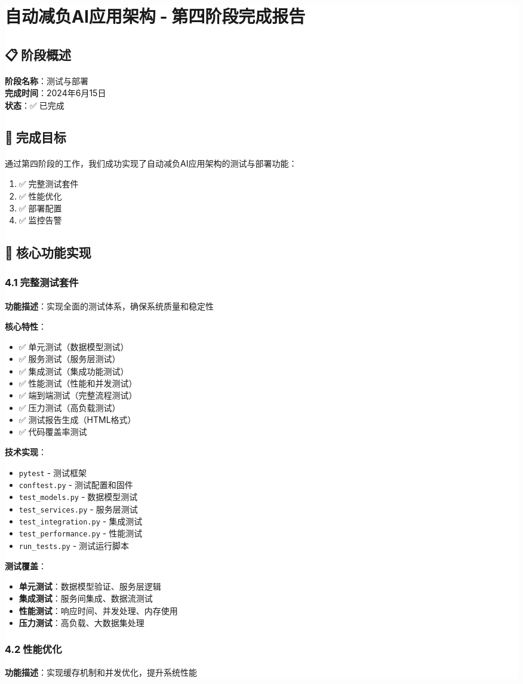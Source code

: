 # 自动减负AI应用架构 - 第四阶段完成报告

## 📋 阶段概述

**阶段名称**：测试与部署  
**完成时间**：2024年6月15日  
**状态**：✅ 已完成  

## 🎯 完成目标

通过第四阶段的工作，我们成功实现了自动减负AI应用架构的测试与部署功能：

1. ✅ 完整测试套件
2. ✅ 性能优化
3. ✅ 部署配置
4. ✅ 监控告警

## 🚀 核心功能实现

### 4.1 完整测试套件

**功能描述**：实现全面的测试体系，确保系统质量和稳定性

**核心特性**：
- ✅ 单元测试（数据模型测试）
- ✅ 服务测试（服务层测试）
- ✅ 集成测试（集成功能测试）
- ✅ 性能测试（性能和并发测试）
- ✅ 端到端测试（完整流程测试）
- ✅ 压力测试（高负载测试）
- ✅ 测试报告生成（HTML格式）
- ✅ 代码覆盖率测试

**技术实现**：
- `pytest` - 测试框架
- `conftest.py` - 测试配置和固件
- `test_models.py` - 数据模型测试
- `test_services.py` - 服务层测试
- `test_integration.py` - 集成测试
- `test_performance.py` - 性能测试
- `run_tests.py` - 测试运行脚本

**测试覆盖**：
- **单元测试**：数据模型验证、服务层逻辑
- **集成测试**：服务间集成、数据流测试
- **性能测试**：响应时间、并发处理、内存使用
- **压力测试**：高负载、大数据集处理

### 4.2 性能优化

**功能描述**：实现缓存机制和并发优化，提升系统性能
